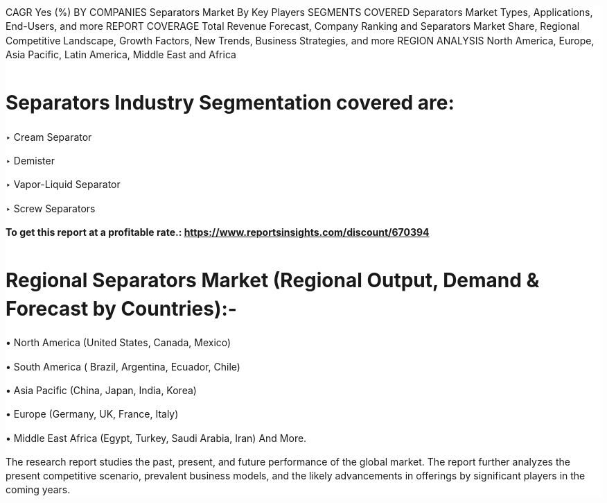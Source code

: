 <tr>
<td>CAGR</td>
<td>Yes (%)</td>
</tr>
</tr>
<tr>
<td>BY COMPANIES</td>
<td>Separators Market By Key Players</td>
</tr>
<tr>
<td>SEGMENTS COVERED</td>
<td>Separators Market Types, Applications, End-Users, and more</td>
</tr>
<tr>
<td>REPORT COVERAGE</td>
<td>Total Revenue Forecast, Company Ranking and Separators Market Share, Regional Competitive Landscape, Growth Factors, New Trends, Business Strategies, and more</td>
</tr>
<tr>
<td>REGION ANALYSIS</td>
<td>North America, Europe, Asia Pacific, Latin America, Middle East and Africa</td>
</tr>
</table>

# <strong>Separators Industry Segmentation covered are:</strong>

‣ Cream Separator

‣ Demister

‣ Vapor-Liquid Separator

‣ Screw Separators

<strong>To get this report at a profitable rate.: <a href=https://www.reportsinsights.com/discount/670394>https://www.reportsinsights.com/discount/670394</a></strong>

# <strong>Regional Separators Market (Regional Output, Demand &amp; Forecast by Countries):-</strong>

• North America (United States, Canada, Mexico)

• South America ( Brazil, Argentina, Ecuador, Chile)

• Asia Pacific (China, Japan, India, Korea)

• Europe (Germany, UK, France, Italy)

• Middle East Africa (Egypt, Turkey, Saudi Arabia, Iran) And More.

The research report studies the past, present, and future performance of the global market. The report further analyzes the present competitive scenario, prevalent business models, and the likely advancements in offerings by significant players in the coming years.

